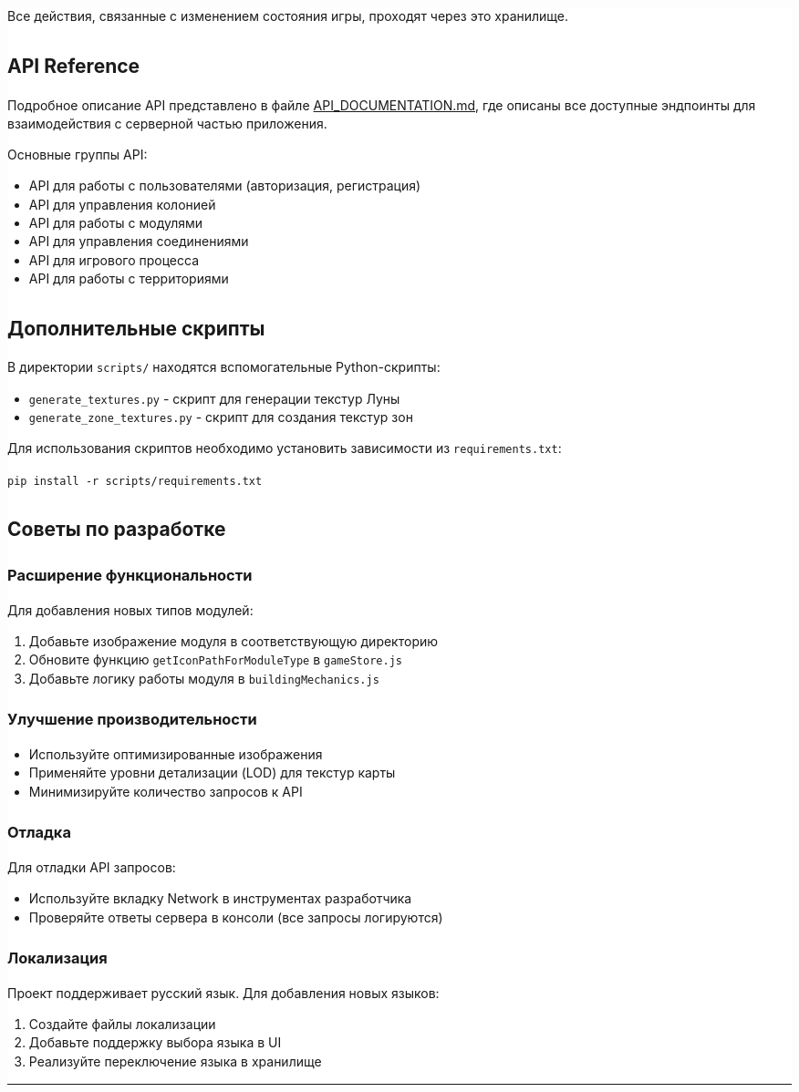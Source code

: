 Все действия, связанные с изменением состояния игры, проходят через это хранилище.

## API Reference

Подробное описание API представлено в файле [API_DOCUMENTATION.md](API_DOCUMENTATION.md), где описаны все доступные эндпоинты для взаимодействия с серверной частью приложения.

Основные группы API:
- API для работы с пользователями (авторизация, регистрация)
- API для управления колонией
- API для работы с модулями
- API для управления соединениями
- API для игрового процесса
- API для работы с территориями

## Дополнительные скрипты

В директории `scripts/` находятся вспомогательные Python-скрипты:

- `generate_textures.py` - скрипт для генерации текстур Луны
- `generate_zone_textures.py` - скрипт для создания текстур зон

Для использования скриптов необходимо установить зависимости из `requirements.txt`:
```
pip install -r scripts/requirements.txt
```

## Советы по разработке

### Расширение функциональности

Для добавления новых типов модулей:
1. Добавьте изображение модуля в соответствующую директорию
2. Обновите функцию `getIconPathForModuleType` в `gameStore.js`
3. Добавьте логику работы модуля в `buildingMechanics.js`

### Улучшение производительности

- Используйте оптимизированные изображения
- Применяйте уровни детализации (LOD) для текстур карты
- Минимизируйте количество запросов к API

### Отладка

Для отладки API запросов:
- Используйте вкладку Network в инструментах разработчика
- Проверяйте ответы сервера в консоли (все запросы логируются)

### Локализация

Проект поддерживает русский язык. Для добавления новых языков:
1. Создайте файлы локализации
2. Добавьте поддержку выбора языка в UI
3. Реализуйте переключение языка в хранилище

---